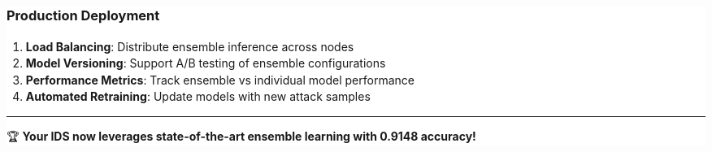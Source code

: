 ### **Production Deployment**
1. **Load Balancing**: Distribute ensemble inference across nodes
2. **Model Versioning**: Support A/B testing of ensemble configurations
3. **Performance Metrics**: Track ensemble vs individual model performance
4. **Automated Retraining**: Update models with new attack samples

---

🏆 **Your IDS now leverages state-of-the-art ensemble learning with 0.9148 accuracy!**